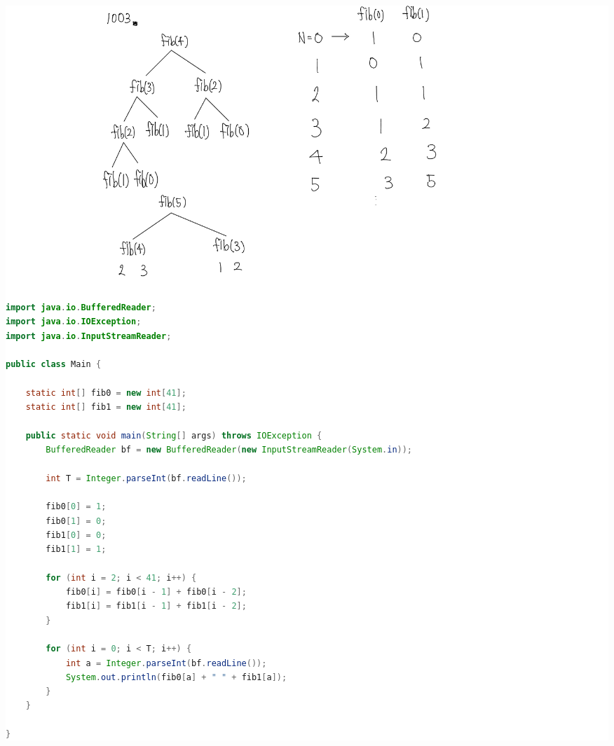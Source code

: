 <p align="center"><img src="/assets/img/BEAKJOON/CLASS 3/1003-풀이.JPEG" width="600"></p>

```java
import java.io.BufferedReader;
import java.io.IOException;
import java.io.InputStreamReader;

public class Main {

    static int[] fib0 = new int[41];
    static int[] fib1 = new int[41];

    public static void main(String[] args) throws IOException {
        BufferedReader bf = new BufferedReader(new InputStreamReader(System.in));

        int T = Integer.parseInt(bf.readLine());

        fib0[0] = 1;
        fib0[1] = 0;
        fib1[0] = 0;
        fib1[1] = 1;

        for (int i = 2; i < 41; i++) {
            fib0[i] = fib0[i - 1] + fib0[i - 2];
            fib1[i] = fib1[i - 1] + fib1[i - 2];
        }

        for (int i = 0; i < T; i++) {
            int a = Integer.parseInt(bf.readLine());
            System.out.println(fib0[a] + " " + fib1[a]);
        }
    }

}
```

